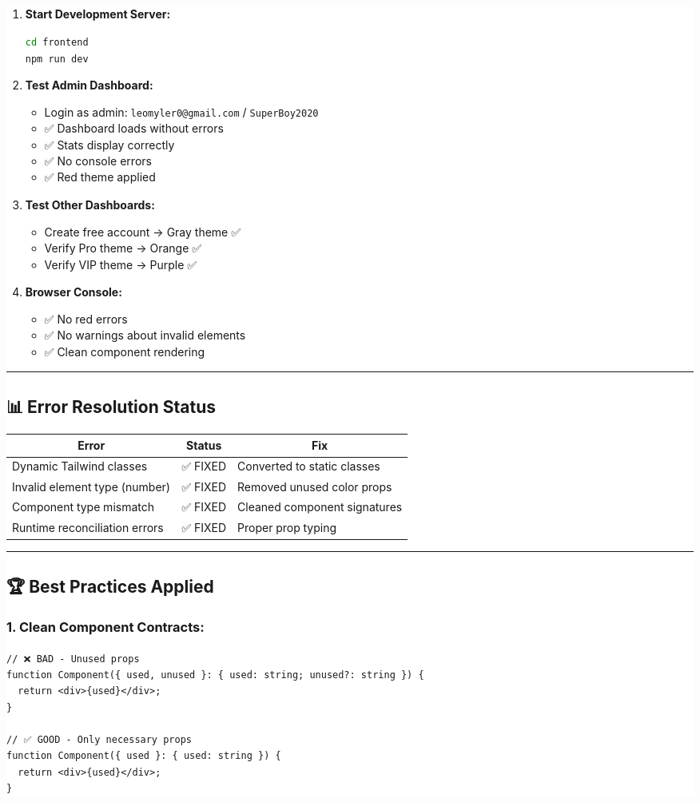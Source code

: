 1. **Start Development Server:**
   ```bash
   cd frontend
   npm run dev
   ```

2. **Test Admin Dashboard:**
   - Login as admin: `leomyler0@gmail.com` / `SuperBoy2020`
   - ✅ Dashboard loads without errors
   - ✅ Stats display correctly
   - ✅ No console errors
   - ✅ Red theme applied

3. **Test Other Dashboards:**
   - Create free account → Gray theme ✅
   - Verify Pro theme → Orange ✅
   - Verify VIP theme → Purple ✅

4. **Browser Console:**
   - ✅ No red errors
   - ✅ No warnings about invalid elements
   - ✅ Clean component rendering

---

## 📊 Error Resolution Status

| Error | Status | Fix |
|-------|--------|-----|
| Dynamic Tailwind classes | ✅ FIXED | Converted to static classes |
| Invalid element type (number) | ✅ FIXED | Removed unused color props |
| Component type mismatch | ✅ FIXED | Cleaned component signatures |
| Runtime reconciliation errors | ✅ FIXED | Proper prop typing |

---

## 🏆 Best Practices Applied

### **1. Clean Component Contracts:**
```tsx
// ❌ BAD - Unused props
function Component({ used, unused }: { used: string; unused?: string }) {
  return <div>{used}</div>;
}

// ✅ GOOD - Only necessary props
function Component({ used }: { used: string }) {
  return <div>{used}</div>;
}
```
